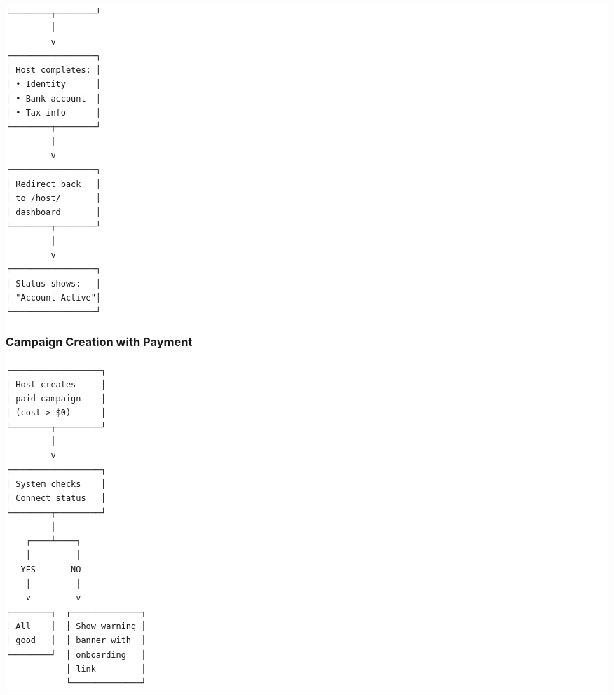 ```
└────────┬────────┘
         │
         v
┌─────────────────┐
│ Host completes: │
│ • Identity      │
│ • Bank account  │
│ • Tax info      │
└────────┬────────┘
         │
         v
┌─────────────────┐
│ Redirect back   │
│ to /host/       │
│ dashboard       │
└────────┬────────┘
         │
         v
┌─────────────────┐
│ Status shows:   │
│ "Account Active"│
└─────────────────┘
```

### Campaign Creation with Payment
```
┌──────────────────┐
│ Host creates     │
│ paid campaign    │
│ (cost > $0)      │
└────────┬─────────┘
         │
         v
┌──────────────────┐
│ System checks    │
│ Connect status   │
└────────┬─────────┘
         │
    ┌────┴────┐
    │         │
   YES       NO
    │         │
    v         v
┌────────┐  ┌──────────────┐
│ All    │  │ Show warning │
│ good   │  │ banner with  │
└────────┘  │ onboarding   │
            │ link         │
            └──────────────┘
```

